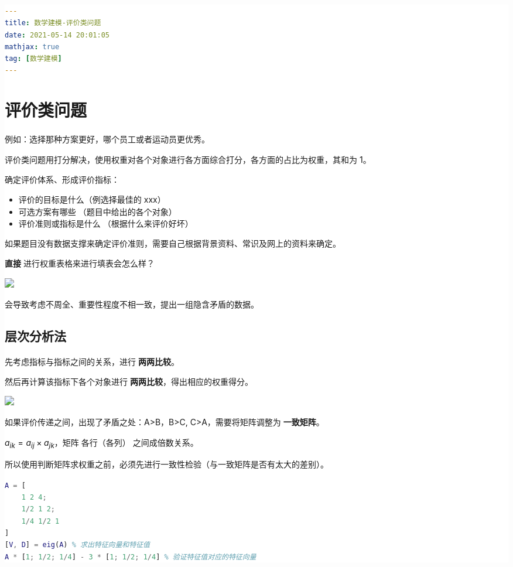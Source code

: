 ```yaml
---
title: 数学建模-评价类问题
date: 2021-05-14 20:01:05
mathjax: true
tag: [数学建模]
---
```




# 评价类问题

例如：选择那种方案更好，哪个员工或者运动员更优秀。

评价类问题用打分解决，使用权重对各个对象进行各方面综合打分，各方面的占比为权重，其和为 1。

确定评价体系、形成评价指标：

- 评价的目标是什么（例选择最佳的 xxx）
- 可选方案有哪些 （题目中给出的各个对象）
- 评价准则或指标是什么 （根据什么来评价好坏）

如果题目没有数据支撑来确定评价准则，需要自己根据背景资料、常识及网上的资料来确定。



**直接** 进行权重表格来进行填表会怎么样？

![](https://hauk-blog.oss-cn-hangzhou.aliyuncs.com/blogimage-20210420141905625.png)

会导致考虑不周全、重要性程度不相一致，提出一组隐含矛盾的数据。

## 层次分析法

先考虑指标与指标之间的关系，进行 **两两比较**。

然后再计算该指标下各个对象进行 **两两比较**，得出相应的权重得分。

![](https://hauk-blog.oss-cn-hangzhou.aliyuncs.com/blogimage-20210420142508201.png)

如果评价传递之间，出现了矛盾之处：A>B，B>C, C>A，需要将矩阵调整为 **一致矩阵**。

$a_{ik} = a_{ij} \times a_{jk}$，矩阵 各行（各列） 之间成倍数关系。

所以使用判断矩阵求权重之前，必须先进行一致性检验（与一致矩阵是否有太大的差别）。

```matlab
A = [
	1 2 4;
	1/2 1 2;
	1/4 1/2 1
]
[V, D] = eig(A) % 求出特征向量和特征值
A * [1; 1/2; 1/4] - 3 * [1; 1/2; 1/4] % 验证特征值对应的特征向量
```
